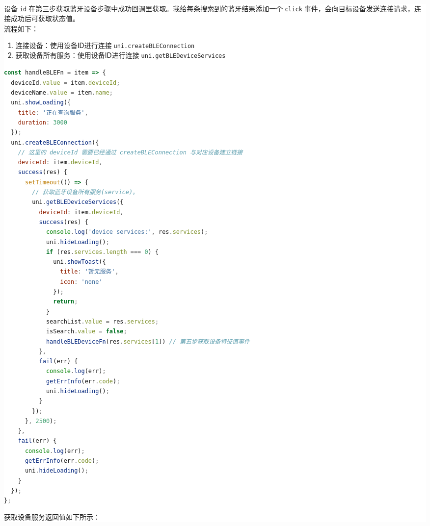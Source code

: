 设备 `id` 在第三步获取蓝牙设备步骤中成功回调里获取。我给每条搜索到的蓝牙结果添加一个 `click` 事件，会向目标设备发送连接请求，连接成功后可获取状态值。<br />流程如下：

1. 连接设备：使用设备ID进行连接 `uni.createBLEConnection`
2. 获取设备所有服务：使用设备ID进行连接 `uni.getBLEDeviceServices`
```javascript
const handleBLEFn = item => {
  deviceId.value = item.deviceId;
  deviceName.value = item.name;
  uni.showLoading({
    title: '正在查询服务',
    duration: 3000
  });
  uni.createBLEConnection({
    // 这里的 deviceId 需要已经通过 createBLEConnection 与对应设备建立链接
    deviceId: item.deviceId,
    success(res) {
      setTimeout(() => {
        // 获取蓝牙设备所有服务(service)。
        uni.getBLEDeviceServices({
          deviceId: item.deviceId,
          success(res) {
            console.log('device services:', res.services);
            uni.hideLoading();
            if (res.services.length === 0) {
              uni.showToast({
                title: '暂无服务',
                icon: 'none'
              });
              return;
            }
            searchList.value = res.services;
            isSearch.value = false;
            handleBLEDeviceFn(res.services[1]) // 第五步获取设备特征值事件
          },
          fail(err) {
            console.log(err);
            getErrInfo(err.code);
            uni.hideLoading();
          }
        });
      }, 2500);
    },
    fail(err) {
      console.log(err);
      getErrInfo(err.code);
      uni.hideLoading();
    }
  });
};
```
获取设备服务返回值如下所示：
